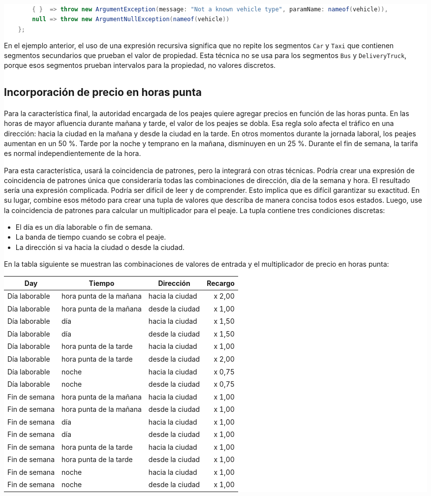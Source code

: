 ```csharp
        { }  => throw new ArgumentException(message: "Not a known vehicle type", paramName: nameof(vehicle)),
        null => throw new ArgumentNullException(nameof(vehicle))
    };
```

En el ejemplo anterior, el uso de una expresión recursiva significa que no repite los segmentos `Car` y `Taxi` que contienen segmentos secundarios que prueban el valor de propiedad. Esta técnica no se usa para los segmentos `Bus` y `DeliveryTruck`, porque esos segmentos prueban intervalos para la propiedad, no valores discretos.

## <a name="add-peak-pricing"></a>Incorporación de precio en horas punta

Para la característica final, la autoridad encargada de los peajes quiere agregar precios en función de las horas punta. En las horas de mayor afluencia durante mañana y tarde, el valor de los peajes se dobla. Esa regla solo afecta el tráfico en una dirección: hacia la ciudad en la mañana y desde la ciudad en la tarde. En otros momentos durante la jornada laboral, los peajes aumentan en un 50 %. Tarde por la noche y temprano en la mañana, disminuyen en un 25 %. Durante el fin de semana, la tarifa es normal independientemente de la hora.

Para esta característica, usará la coincidencia de patrones, pero la integrará con otras técnicas. Podría crear una expresión de coincidencia de patrones única que consideraría todas las combinaciones de dirección, día de la semana y hora. El resultado sería una expresión complicada. Podría ser difícil de leer y de comprender. Esto implica que es difícil garantizar su exactitud. En su lugar, combine esos método para crear una tupla de valores que describa de manera concisa todos esos estados. Luego, use la coincidencia de patrones para calcular un multiplicador para el peaje. La tupla contiene tres condiciones discretas:

- El día es un día laborable o fin de semana.
- La banda de tiempo cuando se cobra el peaje.
- La dirección si va hacia la ciudad o desde la ciudad.

En la tabla siguiente se muestran las combinaciones de valores de entrada y el multiplicador de precio en horas punta:

| Day        | Tiempo         | Dirección | Recargo |
| ---------- | ------------ | --------- |--------:|
| Día laborable    | hora punta de la mañana | hacia la ciudad   | x 2,00  |
| Día laborable    | hora punta de la mañana | desde la ciudad  | x 1,00  |
| Día laborable    | día      | hacia la ciudad   | x 1,50  |
| Día laborable    | día      | desde la ciudad  | x 1,50  |
| Día laborable    | hora punta de la tarde | hacia la ciudad   | x 1,00  |
| Día laborable    | hora punta de la tarde | desde la ciudad  | x 2,00  |
| Día laborable    | noche    | hacia la ciudad   | x 0,75  |
| Día laborable    | noche    | desde la ciudad  | x 0,75  |
| Fin de semana    | hora punta de la mañana | hacia la ciudad   | x 1,00  |
| Fin de semana    | hora punta de la mañana | desde la ciudad  | x 1,00  |
| Fin de semana    | día      | hacia la ciudad   | x 1,00  |
| Fin de semana    | día      | desde la ciudad  | x 1,00  |
| Fin de semana    | hora punta de la tarde | hacia la ciudad   | x 1,00  |
| Fin de semana    | hora punta de la tarde | desde la ciudad  | x 1,00  |
| Fin de semana    | noche    | hacia la ciudad   | x 1,00  |
| Fin de semana    | noche    | desde la ciudad  | x 1,00  |